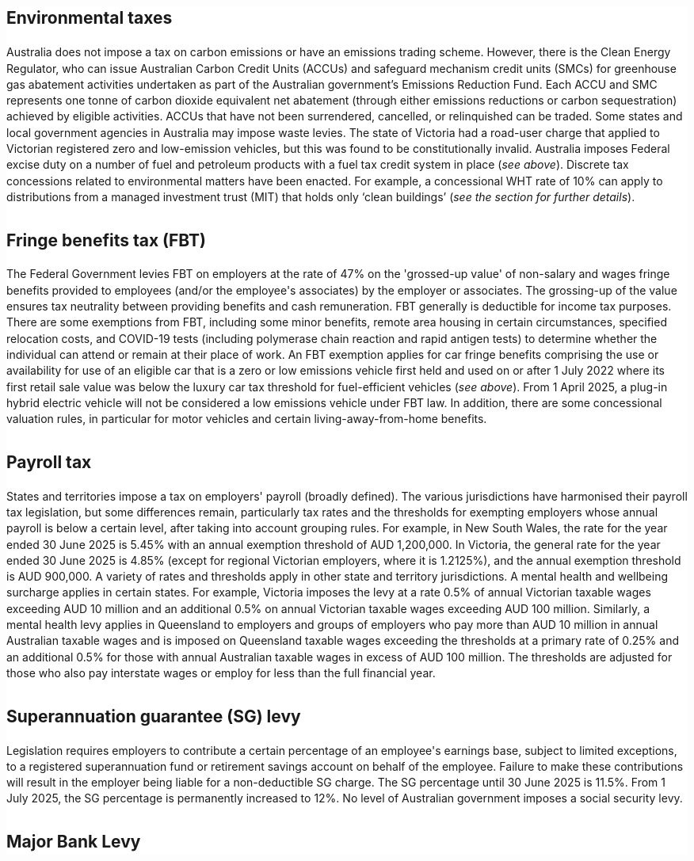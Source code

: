 ## Environmental taxes
Australia does not impose a tax on carbon emissions or have an emissions trading scheme. However, there is the Clean Energy Regulator, who can issue Australian Carbon Credit Units (ACCUs) and safeguard mechanism credit units (SMCs) for greenhouse gas abatement activities undertaken as part of the Australian government’s Emissions Reduction Fund. Each ACCU and SMC represents one tonne of carbon dioxide equivalent net abatement (through either emissions reductions or carbon sequestration) achieved by eligible activities. ACCUs that have not been surrendered, cancelled, or relinquished can be traded. 
Some states and local government agencies in Australia may impose waste levies. The state of Victoria had a road-user charge that applied to Victorian registered zero and low-emission vehicles, but this was found to be constitutionally invalid. 
Australia imposes Federal excise duty on a number of fuel and petroleum products with a fuel tax credit system in place (_see above_).
Discrete tax concessions related to environmental matters have been enacted. For example, a concessional WHT rate of 10% can apply to distributions from a managed investment trust (MIT) that holds only ‘clean buildings’ (_see the section for further details_).
## Fringe benefits tax (FBT)
The Federal Government levies FBT on employers at the rate of 47% on the 'grossed-up value' of non-salary and wages fringe benefits provided to employees (and/or the employee's associates) by the employer or associates. The grossing-up of the value ensures tax neutrality between providing benefits and cash remuneration. FBT generally is deductible for income tax purposes.
There are some exemptions from FBT, including some minor benefits, remote area housing in certain circumstances, specified relocation costs, and COVID-19 tests (including polymerase chain reaction and rapid antigen tests) to determine whether the individual can attend or remain at their place of work. An FBT exemption applies for car fringe benefits comprising the use or availability for use of an eligible car that is a zero or low emissions vehicle first held and used on or after 1 July 2022 where its first retail sale value was below the luxury car tax threshold for fuel-efficient vehicles (_see above_). From 1 April 2025, a plug-in hybrid electric vehicle will not be considered a low emissions vehicle under FBT law.
In addition, there are some concessional valuation rules, in particular for motor vehicles and certain living-away-from-home benefits.
## Payroll tax
States and territories impose a tax on employers' payroll (broadly defined). The various jurisdictions have harmonised their payroll tax legislation, but some differences remain, particularly tax rates and the thresholds for exempting employers whose annual payroll is below a certain level, after taking into account grouping rules. For example, in New South Wales, the rate for the year ended 30 June 2025 is 5.45% with an annual exemption threshold of AUD 1,200,000. In Victoria, the general rate for the year ended 30 June 2025 is 4.85% (except for regional Victorian employers, where it is 1.2125%), and the annual exemption threshold is AUD 900,000. A variety of rates and thresholds apply in other state and territory jurisdictions.
A mental health and wellbeing surcharge applies in certain states. For example, Victoria imposes the levy at a rate 0.5% of annual Victorian taxable wages exceeding AUD 10 million and an additional 0.5% on annual Victorian taxable wages exceeding AUD 100 million. Similarly, a mental health levy applies in Queensland to employers and groups of employers who pay more than AUD 10 million in annual Australian taxable wages and is imposed on Queensland taxable wages exceeding the thresholds at a primary rate of 0.25% and an additional 0.5% for those with annual Australian taxable wages in excess of AUD 100 million. The thresholds are adjusted for those who also pay interstate wages or employ for less than the full financial year.
## Superannuation guarantee (SG) levy
Legislation requires employers to contribute a certain percentage of an employee's earnings base, subject to limited exceptions, to a registered superannuation fund or retirement savings account on behalf of the employee. Failure to make these contributions will result in the employer being liable for a non-deductible SG charge.
The SG percentage until 30 June 2025 is 11.5%. From 1 July 2025, the SG percentage is permanently increased to 12%. 
No level of Australian government imposes a social security levy.
## Major Bank Levy
